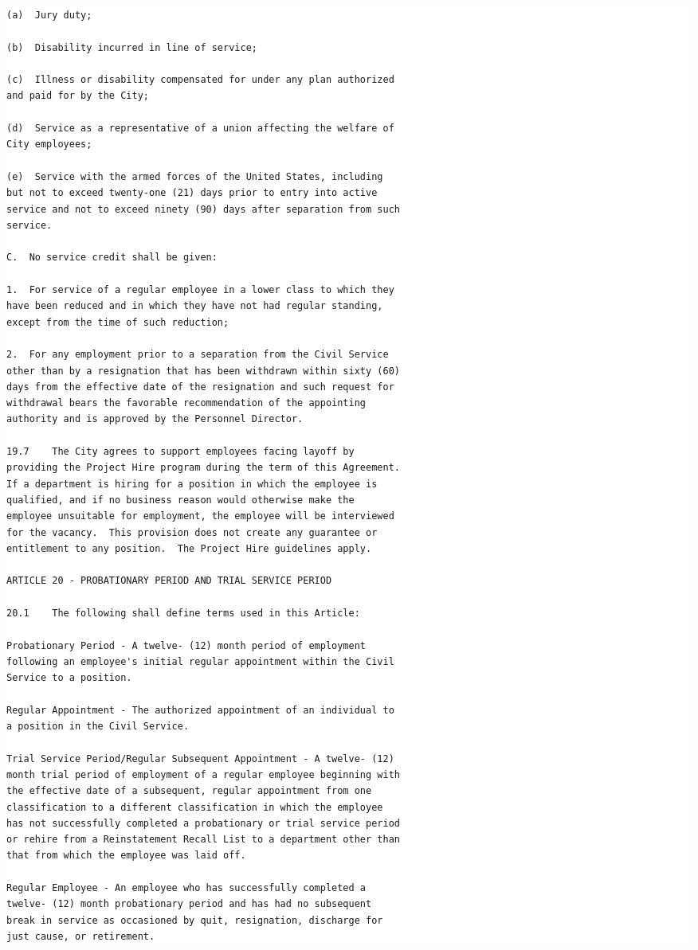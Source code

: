     (a)  Jury duty;  
  
    (b)  Disability incurred in line of service;  
  
    (c)  Illness or disability compensated for under any plan authorized  
    and paid for by the City;  
  
    (d)  Service as a representative of a union affecting the welfare of  
    City employees;  
  
    (e)  Service with the armed forces of the United States, including  
    but not to exceed twenty-one (21) days prior to entry into active  
    service and not to exceed ninety (90) days after separation from such  
    service.  
  
    C.  No service credit shall be given:  
  
    1.  For service of a regular employee in a lower class to which they  
    have been reduced and in which they have not had regular standing,  
    except from the time of such reduction;  
  
    2.  For any employment prior to a separation from the Civil Service  
    other than by a resignation that has been withdrawn within sixty (60)  
    days from the effective date of the resignation and such request for  
    withdrawal bears the favorable recommendation of the appointing  
    authority and is approved by the Personnel Director.  
  
    19.7    The City agrees to support employees facing layoff by  
    providing the Project Hire program during the term of this Agreement.  
    If a department is hiring for a position in which the employee is  
    qualified, and if no business reason would otherwise make the  
    employee unsuitable for employment, the employee will be interviewed  
    for the vacancy.  This provision does not create any guarantee or  
    entitlement to any position.  The Project Hire guidelines apply.  
  
    ARTICLE 20 - PROBATIONARY PERIOD AND TRIAL SERVICE PERIOD  
  
    20.1    The following shall define terms used in this Article:  
  
    Probationary Period - A twelve- (12) month period of employment  
    following an employee's initial regular appointment within the Civil  
    Service to a position.  
  
    Regular Appointment - The authorized appointment of an individual to  
    a position in the Civil Service.  
  
    Trial Service Period/Regular Subsequent Appointment - A twelve- (12)  
    month trial period of employment of a regular employee beginning with  
    the effective date of a subsequent, regular appointment from one  
    classification to a different classification in which the employee  
    has not successfully completed a probationary or trial service period  
    or rehire from a Reinstatement Recall List to a department other than  
    that from which the employee was laid off.  
  
    Regular Employee - An employee who has successfully completed a  
    twelve- (12) month probationary period and has had no subsequent  
    break in service as occasioned by quit, resignation, discharge for  
    just cause, or retirement.  
  